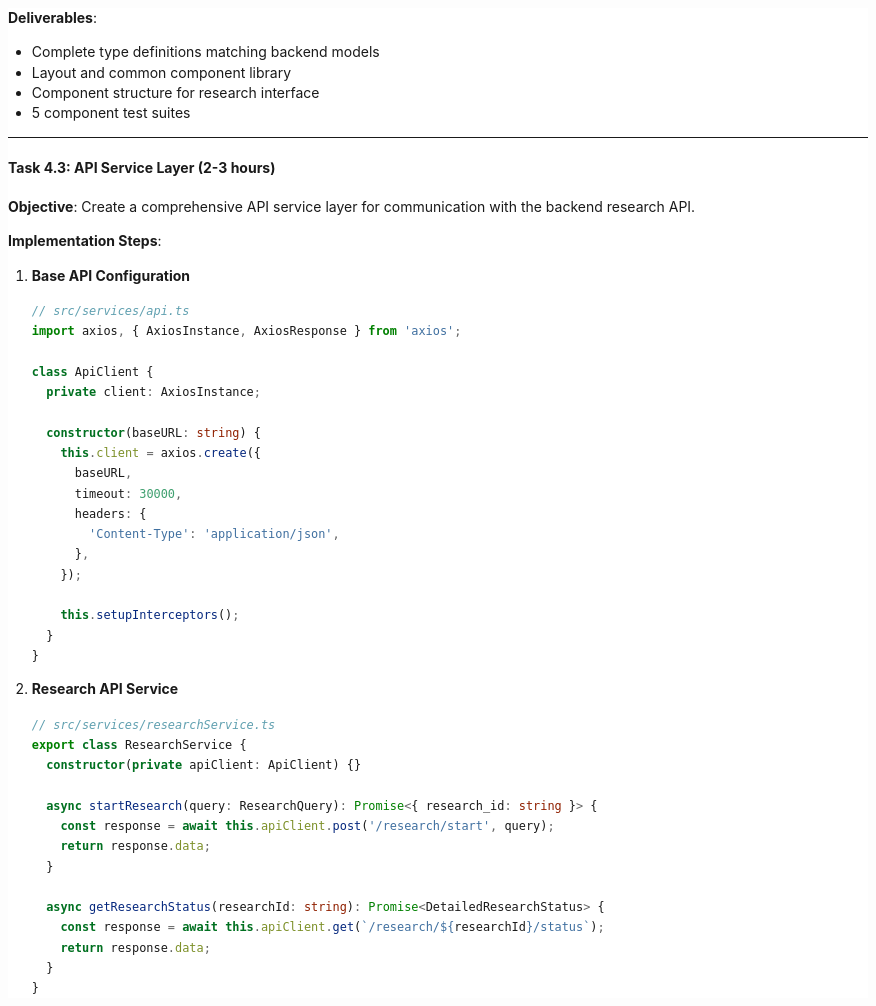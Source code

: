 **Deliverables**:
- Complete type definitions matching backend models
- Layout and common component library
- Component structure for research interface
- 5 component test suites

---

#### **Task 4.3: API Service Layer** (2-3 hours)

**Objective**: Create a comprehensive API service layer for communication with the backend research API.

**Implementation Steps**:

1. **Base API Configuration**
   ```typescript
   // src/services/api.ts
   import axios, { AxiosInstance, AxiosResponse } from 'axios';
   
   class ApiClient {
     private client: AxiosInstance;
     
     constructor(baseURL: string) {
       this.client = axios.create({
         baseURL,
         timeout: 30000,
         headers: {
           'Content-Type': 'application/json',
         },
       });
       
       this.setupInterceptors();
     }
   }
   ```

2. **Research API Service**
   ```typescript
   // src/services/researchService.ts
   export class ResearchService {
     constructor(private apiClient: ApiClient) {}
     
     async startResearch(query: ResearchQuery): Promise<{ research_id: string }> {
       const response = await this.apiClient.post('/research/start', query);
       return response.data;
     }
     
     async getResearchStatus(researchId: string): Promise<DetailedResearchStatus> {
       const response = await this.apiClient.get(`/research/${researchId}/status`);
       return response.data;
     }
   }
   ```
